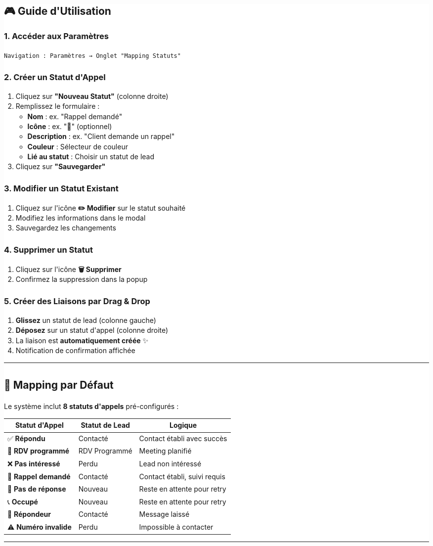 
## 🎮 Guide d'Utilisation

### **1. Accéder aux Paramètres**
```
Navigation : Paramètres → Onglet "Mapping Statuts"
```

### **2. Créer un Statut d'Appel**
1. Cliquez sur **"Nouveau Statut"** (colonne droite)
2. Remplissez le formulaire :
   - **Nom** : ex. "Rappel demandé"
   - **Icône** : ex. "🔄" (optionnel)
   - **Description** : ex. "Client demande un rappel"
   - **Couleur** : Sélecteur de couleur
   - **Lié au statut** : Choisir un statut de lead
3. Cliquez sur **"Sauvegarder"**

### **3. Modifier un Statut Existant**
1. Cliquez sur l'icône **✏️ Modifier** sur le statut souhaité
2. Modifiez les informations dans le modal
3. Sauvegardez les changements

### **4. Supprimer un Statut**
1. Cliquez sur l'icône **🗑️ Supprimer**
2. Confirmez la suppression dans la popup

### **5. Créer des Liaisons par Drag & Drop**
1. **Glissez** un statut de lead (colonne gauche)
2. **Déposez** sur un statut d'appel (colonne droite)
3. La liaison est **automatiquement créée** ✨
4. Notification de confirmation affichée

---

## 🔄 Mapping par Défaut

Le système inclut **8 statuts d'appels** pré-configurés :

| Statut d'Appel | Statut de Lead | Logique |
|----------------|---------------|---------|
| ✅ **Répondu** | Contacté | Contact établi avec succès |
| 📅 **RDV programmé** | RDV Programmé | Meeting planifié |
| ❌ **Pas intéressé** | Perdu | Lead non intéressé |
| 🔄 **Rappel demandé** | Contacté | Contact établi, suivi requis |
| 📵 **Pas de réponse** | Nouveau | Reste en attente pour retry |
| 📞 **Occupé** | Nouveau | Reste en attente pour retry |
| 📧 **Répondeur** | Contacté | Message laissé |
| ⚠️ **Numéro invalide** | Perdu | Impossible à contacter |

---